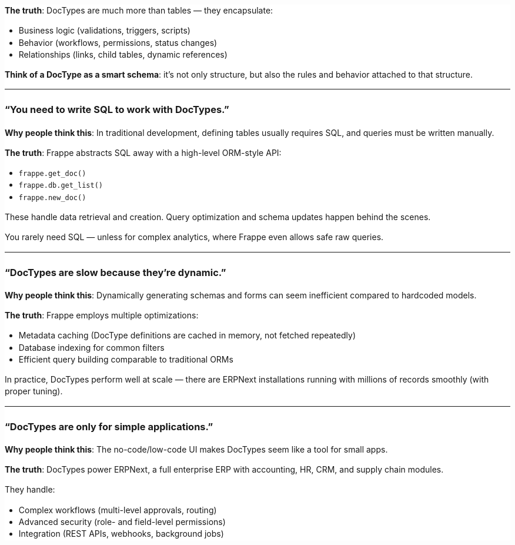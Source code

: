 **The truth**: DocTypes are much more than tables — they encapsulate:

- Business logic (validations, triggers, scripts)  
- Behavior (workflows, permissions, status changes)  
- Relationships (links, child tables, dynamic references)

**Think of a DocType as a smart schema**: it’s not only structure, but also the rules and behavior attached to that structure.

---

### “You need to write SQL to work with DocTypes.”

**Why people think this**: In traditional development, defining tables usually requires SQL, and queries must be written manually.

**The truth**: Frappe abstracts SQL away with a high-level ORM-style API:

- `frappe.get_doc()`  
- `frappe.db.get_list()`  
- `frappe.new_doc()`

These handle data retrieval and creation. Query optimization and schema updates happen behind the scenes.

You rarely need SQL — unless for complex analytics, where Frappe even allows safe raw queries.

---

### “DocTypes are slow because they’re dynamic.”

**Why people think this**: Dynamically generating schemas and forms can seem inefficient compared to hardcoded models.

**The truth**: Frappe employs multiple optimizations:

- Metadata caching (DocType definitions are cached in memory, not fetched repeatedly)  
- Database indexing for common filters  
- Efficient query building comparable to traditional ORMs

In practice, DocTypes perform well at scale — there are ERPNext installations running with millions of records smoothly (with proper tuning).

---

### “DocTypes are only for simple applications.”

**Why people think this**: The no-code/low-code UI makes DocTypes seem like a tool for small apps.

**The truth**: DocTypes power ERPNext, a full enterprise ERP with accounting, HR, CRM, and supply chain modules.

They handle:

- Complex workflows (multi-level approvals, routing)  
- Advanced security (role- and field-level permissions)  
- Integration (REST APIs, webhooks, background jobs)
